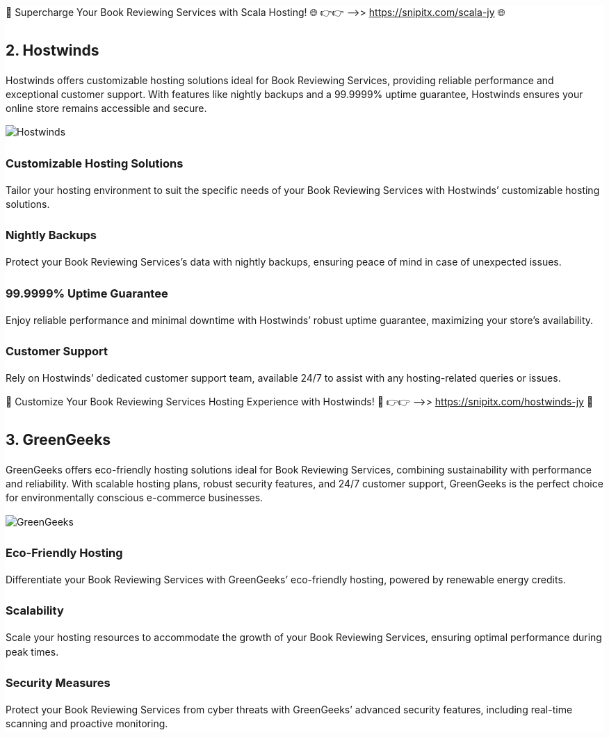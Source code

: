 🚀 Supercharge Your Book Reviewing Services with Scala Hosting! 🌐
👉👉 -->> https://snipitx.com/scala-jy 🌐

## 2. Hostwinds

Hostwinds offers customizable hosting solutions ideal for Book Reviewing Services, providing reliable performance and exceptional customer support. With features like nightly backups and a 99.9999% uptime guarantee, Hostwinds ensures your online store remains accessible and secure.

![Hostwinds](https://i.imgur.com/53aSNXx.jpeg "Hostwinds Hosting")

### Customizable Hosting Solutions
Tailor your hosting environment to suit the specific needs of your Book Reviewing Services with Hostwinds’ customizable hosting solutions.

### Nightly Backups
Protect your Book Reviewing Services’s data with nightly backups, ensuring peace of mind in case of unexpected issues.

### 99.9999% Uptime Guarantee
Enjoy reliable performance and minimal downtime with Hostwinds’ robust uptime guarantee, maximizing your store’s availability.

### Customer Support
Rely on Hostwinds’ dedicated customer support team, available 24/7 to assist with any hosting-related queries or issues.

🌟 Customize Your Book Reviewing Services Hosting Experience with Hostwinds! 🚀
👉👉 -->> https://snipitx.com/hostwinds-jy 🚀


## 3. GreenGeeks

GreenGeeks offers eco-friendly hosting solutions ideal for Book Reviewing Services, combining sustainability with performance and reliability. With scalable hosting plans, robust security features, and 24/7 customer support, GreenGeeks is the perfect choice for environmentally conscious e-commerce businesses.

![GreenGeeks](https://i.imgur.com/eEwuntu.jpg "GreenGeeks Hosting")

### Eco-Friendly Hosting
Differentiate your Book Reviewing Services with GreenGeeks’ eco-friendly hosting, powered by renewable energy credits.

### Scalability
Scale your hosting resources to accommodate the growth of your Book Reviewing Services, ensuring optimal performance during peak times.

### Security Measures
Protect your Book Reviewing Services from cyber threats with GreenGeeks’ advanced security features, including real-time scanning and proactive monitoring.
